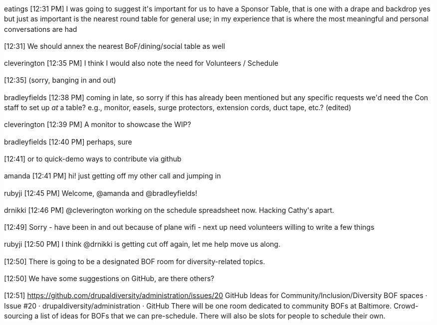 eatings [12:31 PM]
I was going to suggest it's important for us to have a Sponsor Table, that is one with a drape and backdrop yes but just as important is the nearest round table for general use; in my experience that is where the most meaningful and personal conversations are had

[12:31]
We should annex the nearest BoF/dining/social table as well

cleverington [12:35 PM]
I think I would also note the need for Volunteers / Schedule

[12:35]
(sorry, banging in and out)

bradleyfields [12:38 PM]
coming in late, so sorry if this has already been mentioned
but any specific requests we'd need the Con staff to set up _at_ a table?
e.g., monitor, easels, surge protectors, extension cords, duct tape, etc.? (edited)

cleverington [12:39 PM]
A monitor to showcase the WIP?

bradleyfields [12:40 PM]
perhaps, sure

[12:41]
or to quick-demo ways to contribute via github

amanda [12:41 PM]
hi!  just getting off my other call and jumping in

rubyji [12:45 PM]
Welcome, @amanda and @bradleyfields!

drnikki [12:46 PM]
@cleverington working on the schedule spreadsheet now.  Hacking Cathy's apart.

[12:49]
Sorry - have been in and out because of plane wifi - next up need volunteers willing to write a few things

rubyji [12:50 PM]
I think @drnikki is getting cut off again, let me help move us along.

[12:50]
There is going to be a designated BOF room for diversity-related topics.

[12:50]
We have some suggestions on GitHub, are there others?

[12:51]
https://github.com/drupaldiversity/administration/issues/20
GitHub
Ideas for Community/Inclusion/Diversity BOF spaces · Issue #20 · drupaldiversity/administration · GitHub
There will be one room dedicated to community BOFs at Baltimore. Crowd-sourcing a list of ideas for BOFs that we can pre-schedule. There will also be slots for people to schedule their own.
